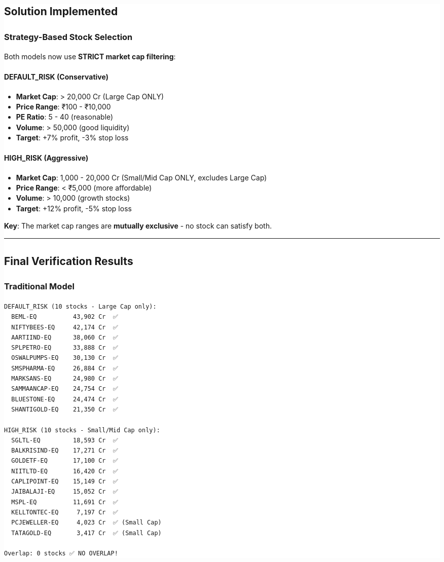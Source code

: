 
## Solution Implemented

### Strategy-Based Stock Selection

Both models now use **STRICT market cap filtering**:

#### DEFAULT_RISK (Conservative)
- **Market Cap**: > 20,000 Cr (Large Cap ONLY)
- **Price Range**: ₹100 - ₹10,000
- **PE Ratio**: 5 - 40 (reasonable)
- **Volume**: > 50,000 (good liquidity)
- **Target**: +7% profit, -3% stop loss

#### HIGH_RISK (Aggressive)
- **Market Cap**: 1,000 - 20,000 Cr (Small/Mid Cap ONLY, excludes Large Cap)
- **Price Range**: < ₹5,000 (more affordable)
- **Volume**: > 10,000 (growth stocks)
- **Target**: +12% profit, -5% stop loss

**Key**: The market cap ranges are **mutually exclusive** - no stock can satisfy both.

---

## Final Verification Results

### Traditional Model
```
DEFAULT_RISK (10 stocks - Large Cap only):
  BEML-EQ          43,902 Cr  ✅
  NIFTYBEES-EQ     42,174 Cr  ✅
  AARTIIND-EQ      38,060 Cr  ✅
  SPLPETRO-EQ      33,888 Cr  ✅
  OSWALPUMPS-EQ    30,130 Cr  ✅
  SMSPHARMA-EQ     26,884 Cr  ✅
  MARKSANS-EQ      24,980 Cr  ✅
  SAMMAANCAP-EQ    24,754 Cr  ✅
  BLUESTONE-EQ     24,474 Cr  ✅
  SHANTIGOLD-EQ    21,350 Cr  ✅

HIGH_RISK (10 stocks - Small/Mid Cap only):
  SGLTL-EQ         18,593 Cr  ✅
  BALKRISIND-EQ    17,271 Cr  ✅
  GOLDETF-EQ       17,100 Cr  ✅
  NIITLTD-EQ       16,420 Cr  ✅
  CAPLIPOINT-EQ    15,149 Cr  ✅
  JAIBALAJI-EQ     15,052 Cr  ✅
  MSPL-EQ          11,691 Cr  ✅
  KELLTONTEC-EQ     7,197 Cr  ✅
  PCJEWELLER-EQ     4,023 Cr  ✅ (Small Cap)
  TATAGOLD-EQ       3,417 Cr  ✅ (Small Cap)

Overlap: 0 stocks ✅ NO OVERLAP!
```
